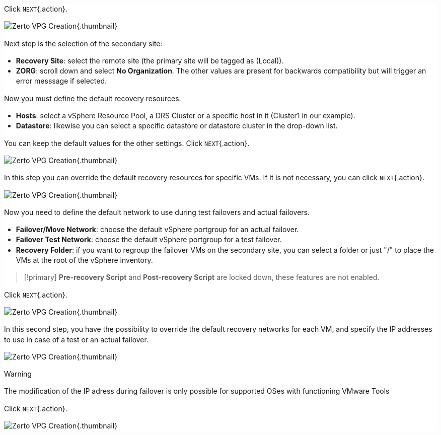 Click `NEXT`{.action}.

![Zerto VPG Creation](images/zerto_OvhToOvh_vpg_05.png){.thumbnail}

Next step is the selection of the secondary site:

- **Recovery Site**: select the remote site (the primary site will be tagged as (Local)).
- **ZORG**: scroll down and select **No Organization**. The other values are present for backwards compatibility but will trigger an error messsage if selected.

Now you must define the default recovery resources:

- **Hosts**: select a vSphere Resource Pool, a DRS Cluster or a specific host in it (Cluster1 in our example).
- **Datastore**: likewise you can select a specific datastore or datastore cluster in the drop-down list.

You can keep the default values for the other settings. Click `NEXT`{.action}.

![Zerto VPG Creation](images/zerto_OvhToOvh_vpg_06.png){.thumbnail}

In this step you can override the default recovery resources for specific VMs.
If it is not necessary, you can click `NEXT`{.action}.

![Zerto VPG Creation](images/zerto_OvhToOvh_vpg_07.png){.thumbnail}

Now you need to define the default network to use during test failovers and actual failovers.

- **Failover/Move Network**: choose the default vSphere portgroup for an actual failover.
- **Failover Test Network**: choose the default vSphere portgroup for a test failover.
- **Recovery Folder**: if you want to regroup the failover VMs on the secondary site, you can select a folder or just "/" to place the VMs at the root of the vSphere inventory.

> [!primary]
> **Pre-recovery Script** and  **Post-recovery Script** are locked down, these features are not enabled.
> 

Click `NEXT`{.action}.

![Zerto VPG Creation](images/zerto_OvhToOvh_vpg_08.png){.thumbnail}

In this second step, you have the possibility to override the default recovery networks for each VM, and specify the IP addresses to use in case of a test or an actual failover.

![Zerto VPG Creation](images/zerto_OvhToOvh_vpg_09.png){.thumbnail}

> [!warning]
>
> The modification of the IP adress during failover is only possible for supported OSes with functioning VMware Tools
> 

Click `NEXT`{.action}.

![Zerto VPG Creation](images/zerto_OvhToOvh_vpg_10.png){.thumbnail}
